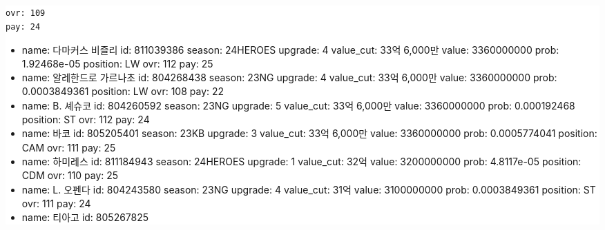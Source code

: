     ovr: 109
    pay: 24
  - name: 다마커스 비즐리
    id: 811039386
    season: 24HEROES
    upgrade: 4
    value_cut: 33억 6,000만
    value: 3360000000
    prob: 1.92468e-05
    position: LW
    ovr: 112
    pay: 25
  - name: 알레한드로 가르나초
    id: 804268438
    season: 23NG
    upgrade: 4
    value_cut: 33억 6,000만
    value: 3360000000
    prob: 0.0003849361
    position: LW
    ovr: 108
    pay: 22
  - name: B. 셰슈코
    id: 804260592
    season: 23NG
    upgrade: 5
    value_cut: 33억 6,000만
    value: 3360000000
    prob: 0.000192468
    position: ST
    ovr: 112
    pay: 24
  - name: 바코
    id: 805205401
    season: 23KB
    upgrade: 3
    value_cut: 33억 6,000만
    value: 3360000000
    prob: 0.0005774041
    position: CAM
    ovr: 111
    pay: 25
  - name: 하미레스
    id: 811184943
    season: 24HEROES
    upgrade: 1
    value_cut: 32억
    value: 3200000000
    prob: 4.8117e-05
    position: CDM
    ovr: 110
    pay: 25
  - name: L. 오펜다
    id: 804243580
    season: 23NG
    upgrade: 4
    value_cut: 31억
    value: 3100000000
    prob: 0.0003849361
    position: ST
    ovr: 111
    pay: 24
  - name: 티아고
    id: 805267825
